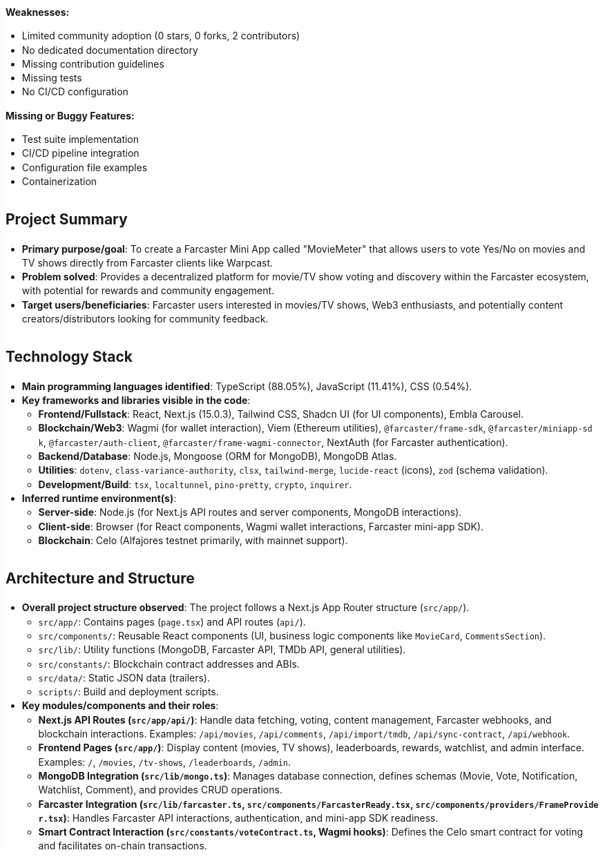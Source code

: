 **Weaknesses:**
- Limited community adoption (0 stars, 0 forks, 2 contributors)
- No dedicated documentation directory
- Missing contribution guidelines
- Missing tests
- No CI/CD configuration

**Missing or Buggy Features:**
- Test suite implementation
- CI/CD pipeline integration
- Configuration file examples
- Containerization

## Project Summary
- **Primary purpose/goal**: To create a Farcaster Mini App called "MovieMeter" that allows users to vote Yes/No on movies and TV shows directly from Farcaster clients like Warpcast.
- **Problem solved**: Provides a decentralized platform for movie/TV show voting and discovery within the Farcaster ecosystem, with potential for rewards and community engagement.
- **Target users/beneficiaries**: Farcaster users interested in movies/TV shows, Web3 enthusiasts, and potentially content creators/distributors looking for community feedback.

## Technology Stack
- **Main programming languages identified**: TypeScript (88.05%), JavaScript (11.41%), CSS (0.54%).
- **Key frameworks and libraries visible in the code**:
    - **Frontend/Fullstack**: React, Next.js (15.0.3), Tailwind CSS, Shadcn UI (for UI components), Embla Carousel.
    - **Blockchain/Web3**: Wagmi (for wallet interaction), Viem (Ethereum utilities), `@farcaster/frame-sdk`, `@farcaster/miniapp-sdk`, `@farcaster/auth-client`, `@farcaster/frame-wagmi-connector`, NextAuth (for Farcaster authentication).
    - **Backend/Database**: Node.js, Mongoose (ORM for MongoDB), MongoDB Atlas.
    - **Utilities**: `dotenv`, `class-variance-authority`, `clsx`, `tailwind-merge`, `lucide-react` (icons), `zod` (schema validation).
    - **Development/Build**: `tsx`, `localtunnel`, `pino-pretty`, `crypto`, `inquirer`.
- **Inferred runtime environment(s)**:
    - **Server-side**: Node.js (for Next.js API routes and server components, MongoDB interactions).
    - **Client-side**: Browser (for React components, Wagmi wallet interactions, Farcaster mini-app SDK).
    - **Blockchain**: Celo (Alfajores testnet primarily, with mainnet support).

## Architecture and Structure
- **Overall project structure observed**: The project follows a Next.js App Router structure (`src/app/`).
    - `src/app/`: Contains pages (`page.tsx`) and API routes (`api/`).
    - `src/components/`: Reusable React components (UI, business logic components like `MovieCard`, `CommentsSection`).
    - `src/lib/`: Utility functions (MongoDB, Farcaster API, TMDb API, general utilities).
    - `src/constants/`: Blockchain contract addresses and ABIs.
    - `src/data/`: Static JSON data (trailers).
    - `scripts/`: Build and deployment scripts.
- **Key modules/components and their roles**:
    - **Next.js API Routes (`src/app/api/`)**: Handle data fetching, voting, content management, Farcaster webhooks, and blockchain interactions. Examples: `/api/movies`, `/api/comments`, `/api/import/tmdb`, `/api/sync-contract`, `/api/webhook`.
    - **Frontend Pages (`src/app/`)**: Display content (movies, TV shows), leaderboards, rewards, watchlist, and admin interface. Examples: `/`, `/movies`, `/tv-shows`, `/leaderboards`, `/admin`.
    - **MongoDB Integration (`src/lib/mongo.ts`)**: Manages database connection, defines schemas (Movie, Vote, Notification, Watchlist, Comment), and provides CRUD operations.
    - **Farcaster Integration (`src/lib/farcaster.ts`, `src/components/FarcasterReady.tsx`, `src/components/providers/FrameProvider.tsx`)**: Handles Farcaster API interactions, authentication, and mini-app SDK readiness.
    - **Smart Contract Interaction (`src/constants/voteContract.ts`, Wagmi hooks)**: Defines the Celo smart contract for voting and facilitates on-chain transactions.